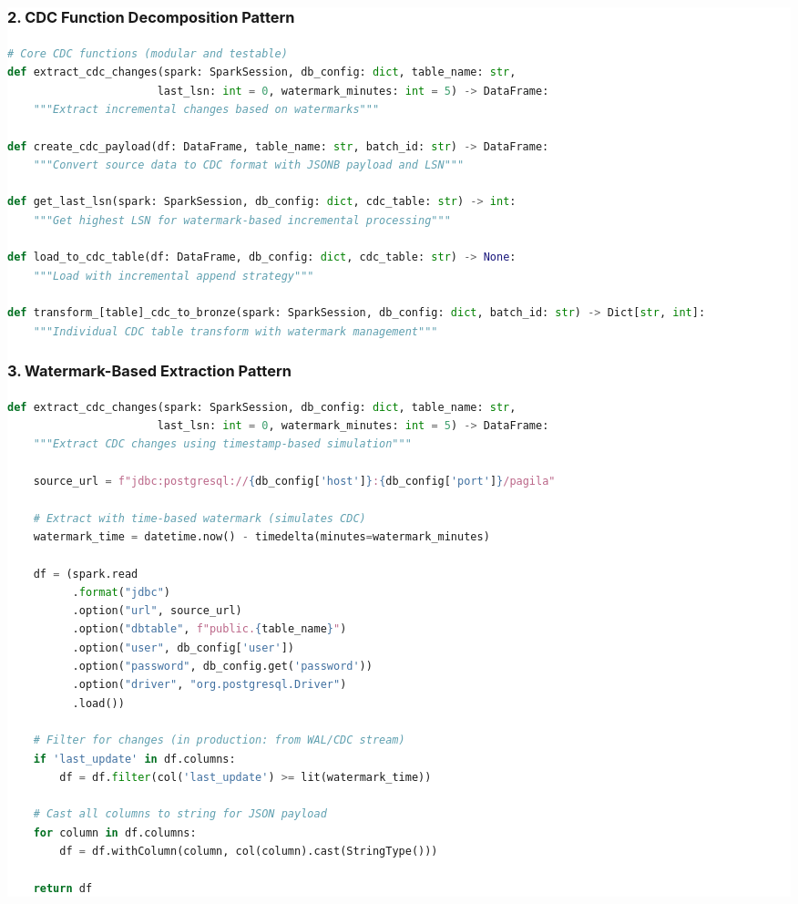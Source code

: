 ### **2. CDC Function Decomposition Pattern**

```python
# Core CDC functions (modular and testable)
def extract_cdc_changes(spark: SparkSession, db_config: dict, table_name: str, 
                       last_lsn: int = 0, watermark_minutes: int = 5) -> DataFrame:
    """Extract incremental changes based on watermarks"""

def create_cdc_payload(df: DataFrame, table_name: str, batch_id: str) -> DataFrame:
    """Convert source data to CDC format with JSONB payload and LSN"""

def get_last_lsn(spark: SparkSession, db_config: dict, cdc_table: str) -> int:
    """Get highest LSN for watermark-based incremental processing"""

def load_to_cdc_table(df: DataFrame, db_config: dict, cdc_table: str) -> None:
    """Load with incremental append strategy"""

def transform_[table]_cdc_to_bronze(spark: SparkSession, db_config: dict, batch_id: str) -> Dict[str, int]:
    """Individual CDC table transform with watermark management"""
```

### **3. Watermark-Based Extraction Pattern**

```python
def extract_cdc_changes(spark: SparkSession, db_config: dict, table_name: str, 
                       last_lsn: int = 0, watermark_minutes: int = 5) -> DataFrame:
    """Extract CDC changes using timestamp-based simulation"""
    
    source_url = f"jdbc:postgresql://{db_config['host']}:{db_config['port']}/pagila"
    
    # Extract with time-based watermark (simulates CDC)
    watermark_time = datetime.now() - timedelta(minutes=watermark_minutes)
    
    df = (spark.read
          .format("jdbc")
          .option("url", source_url)
          .option("dbtable", f"public.{table_name}")
          .option("user", db_config['user'])
          .option("password", db_config.get('password'))
          .option("driver", "org.postgresql.Driver")
          .load())
    
    # Filter for changes (in production: from WAL/CDC stream)
    if 'last_update' in df.columns:
        df = df.filter(col('last_update') >= lit(watermark_time))
    
    # Cast all columns to string for JSON payload
    for column in df.columns:
        df = df.withColumn(column, col(column).cast(StringType()))
    
    return df
```
